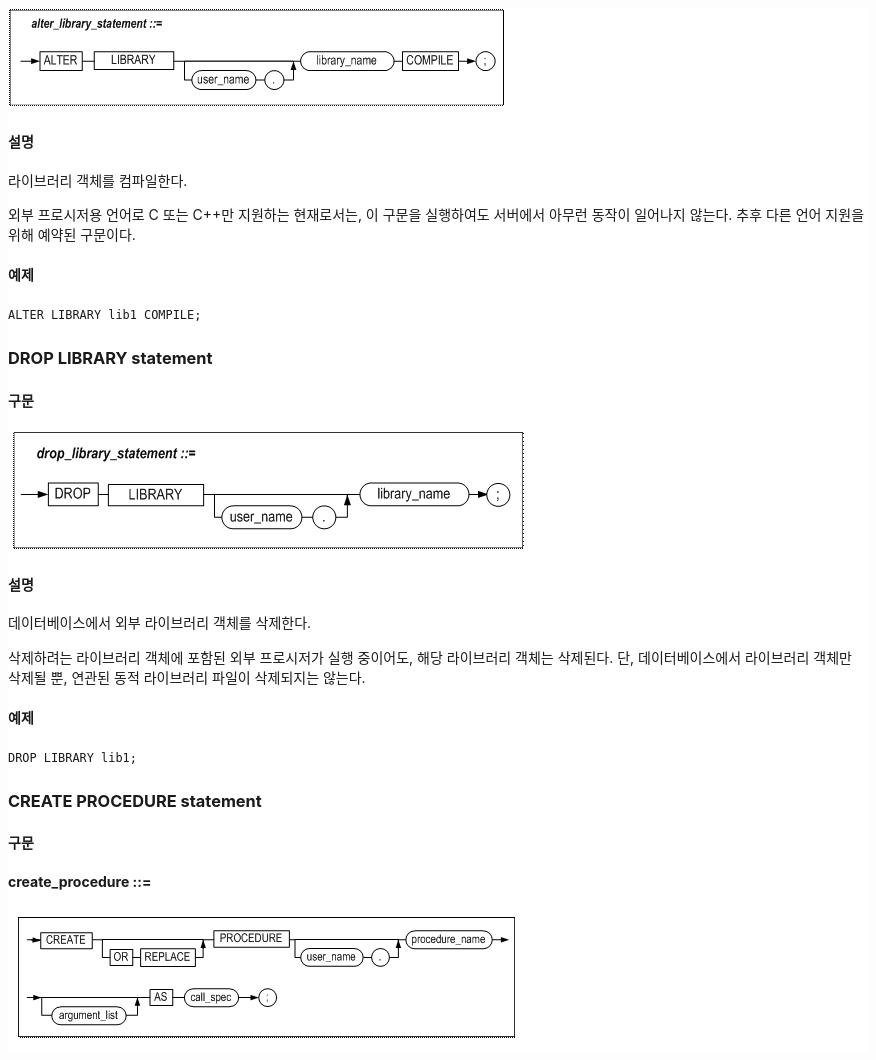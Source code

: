 ![](media/ExternalProcedure/image026.gif)

#### 설명

라이브러리 객체를 컴파일한다.

외부 프로시저용 언어로 C 또는 C++만 지원하는 현재로서는, 이 구문을 실행하여도
서버에서 아무런 동작이 일어나지 않는다. 추후 다른 언어 지원을 위해 예약된
구문이다.

#### 예제
~~~~~~~~~~~~~~~~~~~~~~~~~~~~~~~~~~~~~~~~~~~~~~
ALTER LIBRARY lib1 COMPILE;
~~~~~~~~~~~~~~~~~~~~~~~~~~~~~~~~~~~~~~~~~~~~~~


### DROP LIBRARY statement

#### 구문

![](media/ExternalProcedure/image028.gif)

#### 설명

데이터베이스에서 외부 라이브러리 객체를 삭제한다.

삭제하려는 라이브러리 객체에 포함된 외부 프로시저가 실행 중이어도, 해당
라이브러리 객체는 삭제된다. 단, 데이터베이스에서 라이브러리 객체만 삭제될 뿐,
연관된 동적 라이브러리 파일이 삭제되지는 않는다.

#### 예제
~~~~~~~~~~~~~~~~~~~~~~~~~~~~~~~~~~~~~~~~~~~~~~
DROP LIBRARY lib1;
~~~~~~~~~~~~~~~~~~~~~~~~~~~~~~~~~~~~~~~~~~~~~~


### CREATE PROCEDURE statement

#### 구문

**create_procedure ::=**

![](media/ExternalProcedure/image030.gif)
